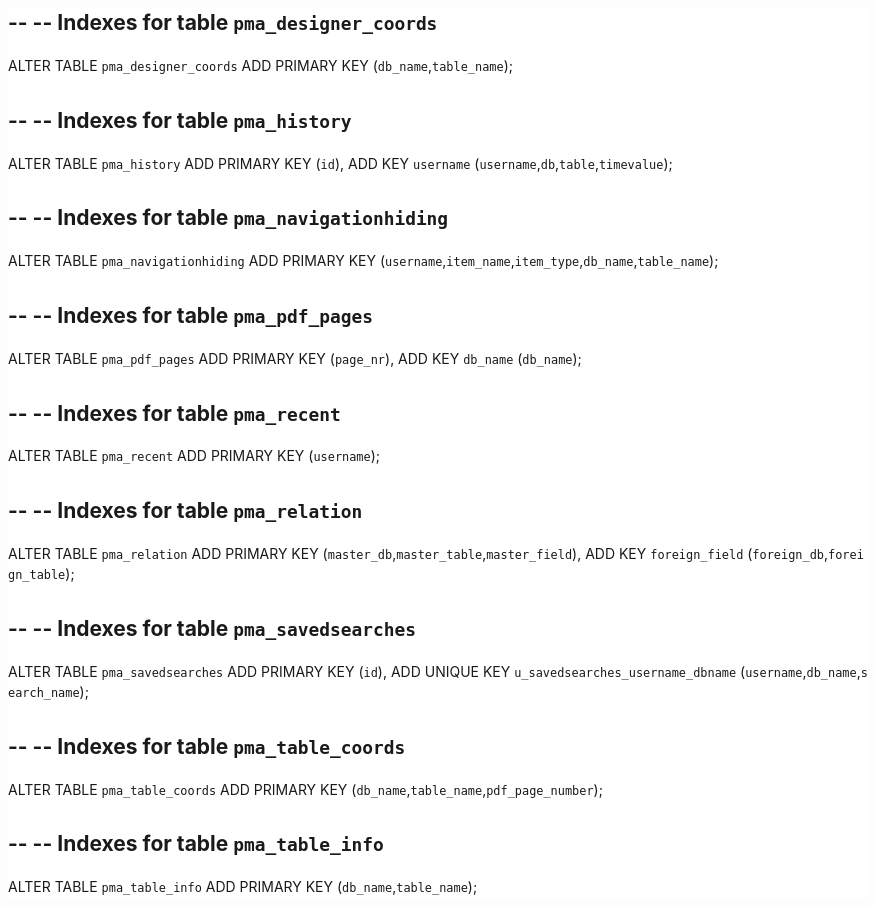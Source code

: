 --
-- Indexes for table `pma_designer_coords`
--
ALTER TABLE `pma_designer_coords`
  ADD PRIMARY KEY (`db_name`,`table_name`);

--
-- Indexes for table `pma_history`
--
ALTER TABLE `pma_history`
  ADD PRIMARY KEY (`id`),
  ADD KEY `username` (`username`,`db`,`table`,`timevalue`);

--
-- Indexes for table `pma_navigationhiding`
--
ALTER TABLE `pma_navigationhiding`
  ADD PRIMARY KEY (`username`,`item_name`,`item_type`,`db_name`,`table_name`);

--
-- Indexes for table `pma_pdf_pages`
--
ALTER TABLE `pma_pdf_pages`
  ADD PRIMARY KEY (`page_nr`),
  ADD KEY `db_name` (`db_name`);

--
-- Indexes for table `pma_recent`
--
ALTER TABLE `pma_recent`
  ADD PRIMARY KEY (`username`);

--
-- Indexes for table `pma_relation`
--
ALTER TABLE `pma_relation`
  ADD PRIMARY KEY (`master_db`,`master_table`,`master_field`),
  ADD KEY `foreign_field` (`foreign_db`,`foreign_table`);

--
-- Indexes for table `pma_savedsearches`
--
ALTER TABLE `pma_savedsearches`
  ADD PRIMARY KEY (`id`),
  ADD UNIQUE KEY `u_savedsearches_username_dbname` (`username`,`db_name`,`search_name`);

--
-- Indexes for table `pma_table_coords`
--
ALTER TABLE `pma_table_coords`
  ADD PRIMARY KEY (`db_name`,`table_name`,`pdf_page_number`);

--
-- Indexes for table `pma_table_info`
--
ALTER TABLE `pma_table_info`
  ADD PRIMARY KEY (`db_name`,`table_name`);
